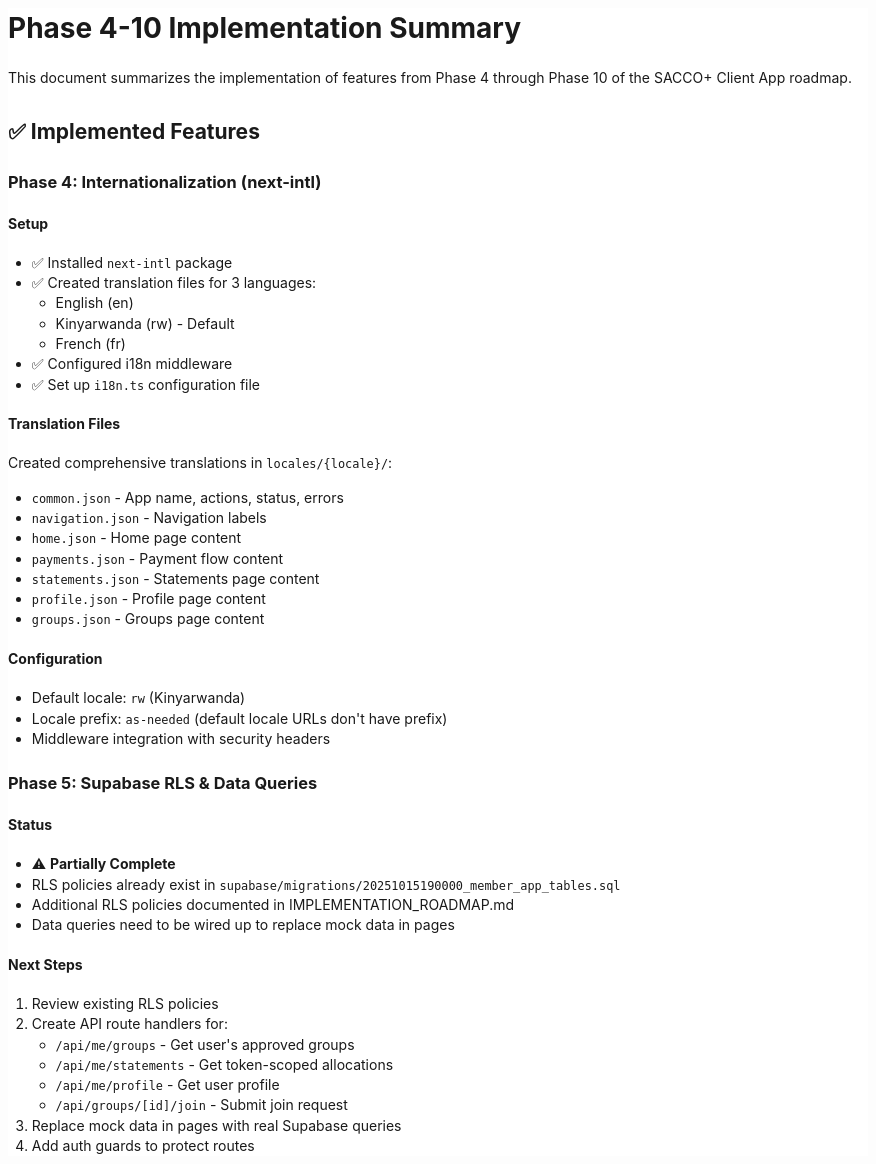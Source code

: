 # Phase 4-10 Implementation Summary

This document summarizes the implementation of features from Phase 4 through
Phase 10 of the SACCO+ Client App roadmap.

## ✅ Implemented Features

### Phase 4: Internationalization (next-intl)

#### Setup

- ✅ Installed `next-intl` package
- ✅ Created translation files for 3 languages:
  - English (en)
  - Kinyarwanda (rw) - Default
  - French (fr)
- ✅ Configured i18n middleware
- ✅ Set up `i18n.ts` configuration file

#### Translation Files

Created comprehensive translations in `locales/{locale}/`:

- `common.json` - App name, actions, status, errors
- `navigation.json` - Navigation labels
- `home.json` - Home page content
- `payments.json` - Payment flow content
- `statements.json` - Statements page content
- `profile.json` - Profile page content
- `groups.json` - Groups page content

#### Configuration

- Default locale: `rw` (Kinyarwanda)
- Locale prefix: `as-needed` (default locale URLs don't have prefix)
- Middleware integration with security headers

### Phase 5: Supabase RLS & Data Queries

#### Status

- ⚠️ **Partially Complete**
- RLS policies already exist in
  `supabase/migrations/20251015190000_member_app_tables.sql`
- Additional RLS policies documented in IMPLEMENTATION_ROADMAP.md
- Data queries need to be wired up to replace mock data in pages

#### Next Steps

1. Review existing RLS policies
2. Create API route handlers for:
   - `/api/me/groups` - Get user's approved groups
   - `/api/me/statements` - Get token-scoped allocations
   - `/api/me/profile` - Get user profile
   - `/api/groups/[id]/join` - Submit join request
3. Replace mock data in pages with real Supabase queries
4. Add auth guards to protect routes
